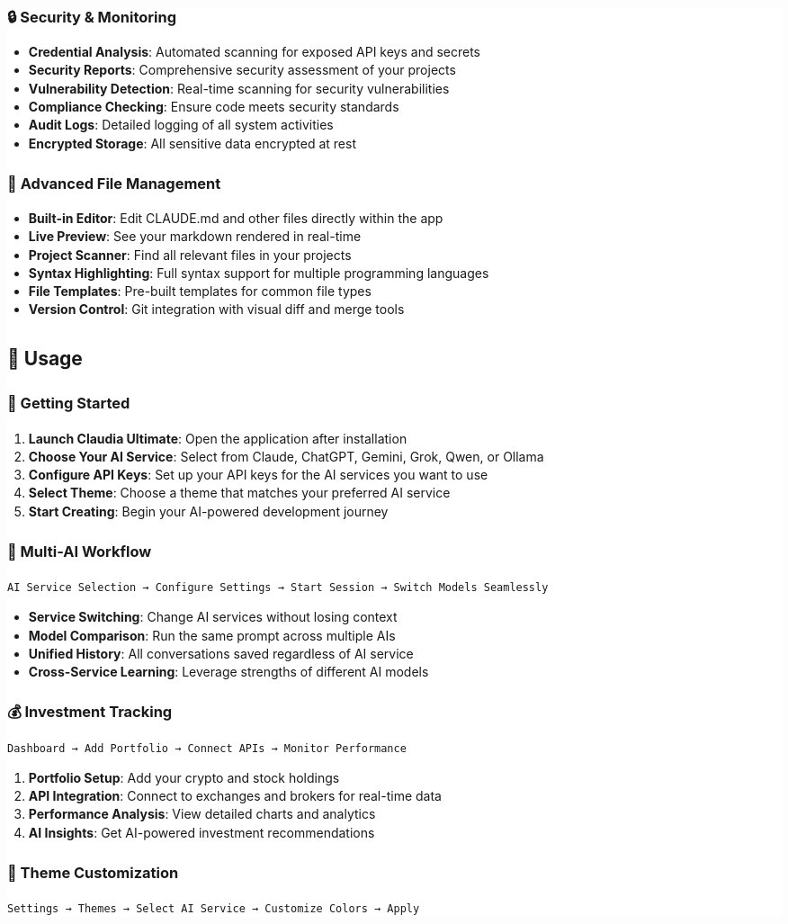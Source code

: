 ### 🔒 **Security & Monitoring**
- **Credential Analysis**: Automated scanning for exposed API keys and secrets
- **Security Reports**: Comprehensive security assessment of your projects
- **Vulnerability Detection**: Real-time scanning for security vulnerabilities
- **Compliance Checking**: Ensure code meets security standards
- **Audit Logs**: Detailed logging of all system activities
- **Encrypted Storage**: All sensitive data encrypted at rest

### 📝 **Advanced File Management**
- **Built-in Editor**: Edit CLAUDE.md and other files directly within the app
- **Live Preview**: See your markdown rendered in real-time
- **Project Scanner**: Find all relevant files in your projects
- **Syntax Highlighting**: Full syntax support for multiple programming languages
- **File Templates**: Pre-built templates for common file types
- **Version Control**: Git integration with visual diff and merge tools

## 📖 Usage

### 🚀 Getting Started

1. **Launch Claudia Ultimate**: Open the application after installation
2. **Choose Your AI Service**: Select from Claude, ChatGPT, Gemini, Grok, Qwen, or Ollama
3. **Configure API Keys**: Set up your API keys for the AI services you want to use
4. **Select Theme**: Choose a theme that matches your preferred AI service
5. **Start Creating**: Begin your AI-powered development journey

### 🤖 Multi-AI Workflow

```
AI Service Selection → Configure Settings → Start Session → Switch Models Seamlessly
```

- **Service Switching**: Change AI services without losing context
- **Model Comparison**: Run the same prompt across multiple AIs
- **Unified History**: All conversations saved regardless of AI service
- **Cross-Service Learning**: Leverage strengths of different AI models

### 💰 Investment Tracking

```
Dashboard → Add Portfolio → Connect APIs → Monitor Performance
```

1. **Portfolio Setup**: Add your crypto and stock holdings
2. **API Integration**: Connect to exchanges and brokers for real-time data
3. **Performance Analysis**: View detailed charts and analytics
4. **AI Insights**: Get AI-powered investment recommendations

### 🎨 Theme Customization

```
Settings → Themes → Select AI Service → Customize Colors → Apply
```
